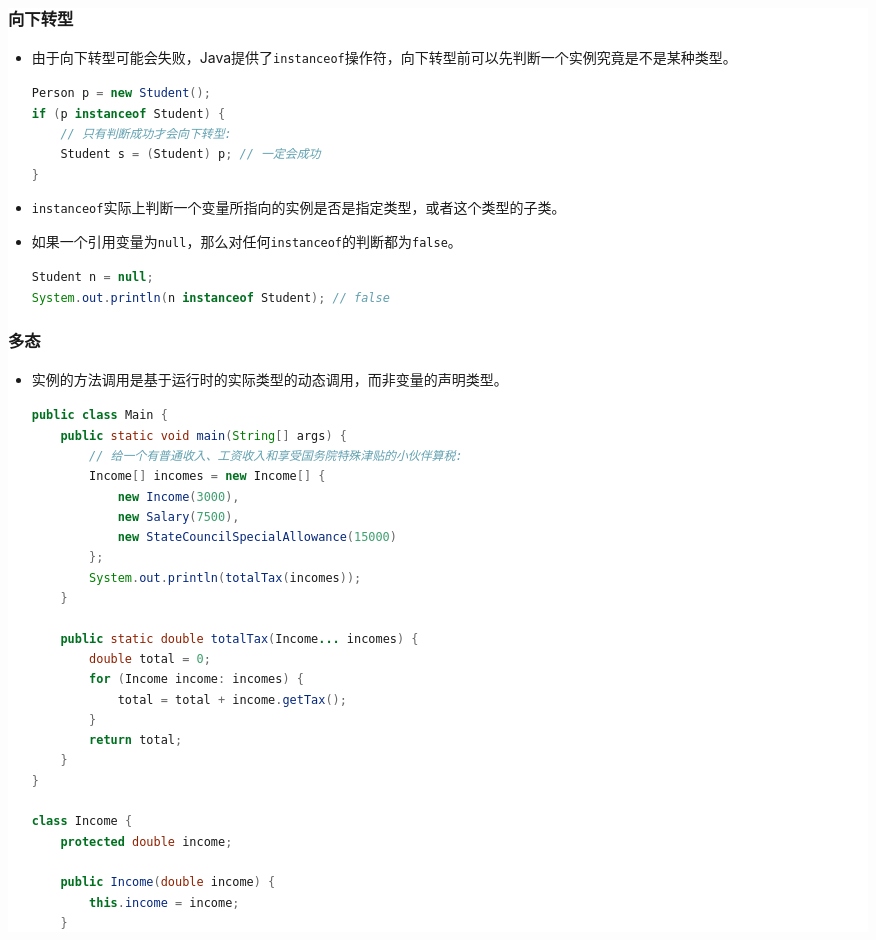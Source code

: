     

### 向下转型

  + 由于向下转型可能会失败，Java提供了`instanceof`操作符，向下转型前可以先判断一个实例究竟是不是某种类型。

    ```java
    Person p = new Student();
    if (p instanceof Student) {
        // 只有判断成功才会向下转型:
        Student s = (Student) p; // 一定会成功
    }
    ```

  + `instanceof`实际上判断一个变量所指向的实例是否是指定类型，或者这个类型的子类。

  + 如果一个引用变量为`null`，那么对任何`instanceof`的判断都为`false`。

    ```java
    Student n = null;
    System.out.println(n instanceof Student); // false
    ```


### 多态

  + 实例的方法调用是基于运行时的实际类型的动态调用，而非变量的声明类型。

    ```java
    public class Main {
        public static void main(String[] args) {
            // 给一个有普通收入、工资收入和享受国务院特殊津贴的小伙伴算税:
            Income[] incomes = new Income[] {
                new Income(3000),
                new Salary(7500),
                new StateCouncilSpecialAllowance(15000)
            };
            System.out.println(totalTax(incomes));
        }
    
        public static double totalTax(Income... incomes) {
            double total = 0;
            for (Income income: incomes) {
                total = total + income.getTax();
            }
            return total;
        }
    }
    
    class Income {
        protected double income;
    
        public Income(double income) {
            this.income = income;
        }
    